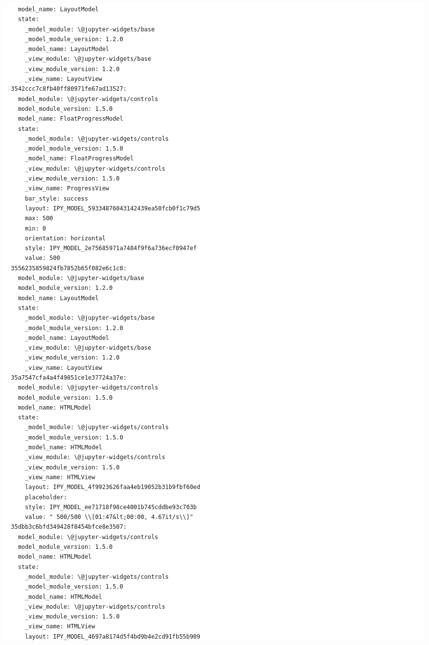         model_name: LayoutModel
        state:
          _model_module: \@jupyter-widgets/base
          _model_module_version: 1.2.0
          _model_name: LayoutModel
          _view_module: \@jupyter-widgets/base
          _view_module_version: 1.2.0
          _view_name: LayoutView
      3542ccc7c8fb40ff80971fe67ad13527:
        model_module: \@jupyter-widgets/controls
        model_module_version: 1.5.0
        model_name: FloatProgressModel
        state:
          _model_module: \@jupyter-widgets/controls
          _model_module_version: 1.5.0
          _model_name: FloatProgressModel
          _view_module: \@jupyter-widgets/controls
          _view_module_version: 1.5.0
          _view_name: ProgressView
          bar_style: success
          layout: IPY_MODEL_59334876043142439ea50fcb0f1c79d5
          max: 500
          min: 0
          orientation: horizontal
          style: IPY_MODEL_2e75685971a7484f9f6a736ecf0947ef
          value: 500
      3556235859824fb7852b65f082e6c1c0:
        model_module: \@jupyter-widgets/base
        model_module_version: 1.2.0
        model_name: LayoutModel
        state:
          _model_module: \@jupyter-widgets/base
          _model_module_version: 1.2.0
          _model_name: LayoutModel
          _view_module: \@jupyter-widgets/base
          _view_module_version: 1.2.0
          _view_name: LayoutView
      35a7547cfa4a4f49851ce1e37724a37e:
        model_module: \@jupyter-widgets/controls
        model_module_version: 1.5.0
        model_name: HTMLModel
        state:
          _model_module: \@jupyter-widgets/controls
          _model_module_version: 1.5.0
          _model_name: HTMLModel
          _view_module: \@jupyter-widgets/controls
          _view_module_version: 1.5.0
          _view_name: HTMLView
          layout: IPY_MODEL_4f9923626faa4eb19052b31b9fbf60ed
          placeholder: ​
          style: IPY_MODEL_ee71718f98ce4001b745cddbe93c703b
          value: " 500/500 \\[01:47&lt;00:00, 4.67it/s\\]"
      35dbb3c6bfd349428f8454bfce8e3507:
        model_module: \@jupyter-widgets/controls
        model_module_version: 1.5.0
        model_name: HTMLModel
        state:
          _model_module: \@jupyter-widgets/controls
          _model_module_version: 1.5.0
          _model_name: HTMLModel
          _view_module: \@jupyter-widgets/controls
          _view_module_version: 1.5.0
          _view_name: HTMLView
          layout: IPY_MODEL_4697a8174d5f4bd9b4e2cd91fb55b909